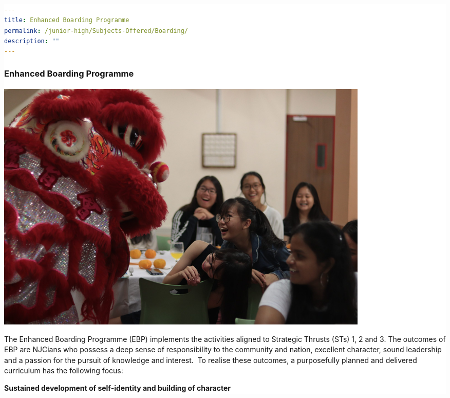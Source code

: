 ```yaml
---
title: Enhanced Boarding Programme
permalink: /junior-high/Subjects-Offered/Boarding/
description: ""
---
```

### Enhanced Boarding Programme

<img src="/images/ebp1.png" style="width:80%">

The Enhanced Boarding Programme (EBP) implements the activities aligned to Strategic Thrusts (STs) 1, 2 and 3. The outcomes of EBP are NJCians who possess a deep sense of responsibility to the community and nation, excellent character, sound leadership and a passion for the pursuit of knowledge and interest. &nbsp;To realise these outcomes, a purposefully planned and delivered curriculum has the following focus:

**Sustained development of self-identity and building of character**
